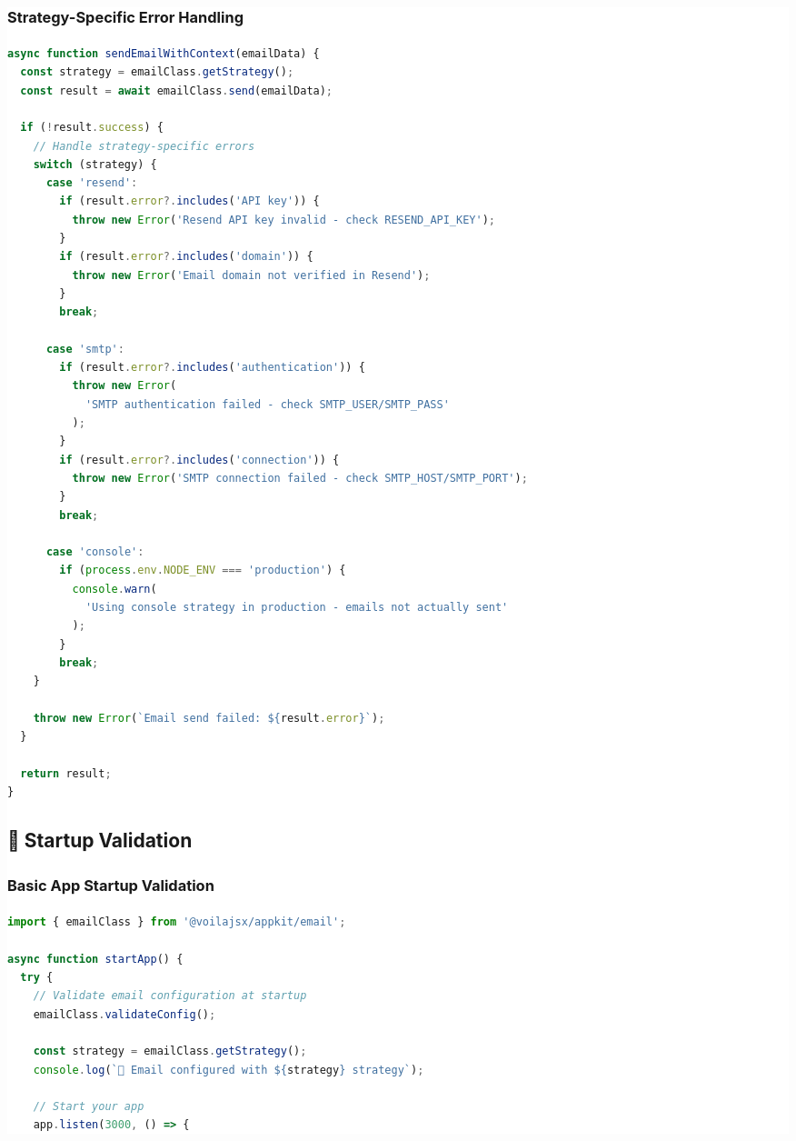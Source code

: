 ### **Strategy-Specific Error Handling**

```typescript
async function sendEmailWithContext(emailData) {
  const strategy = emailClass.getStrategy();
  const result = await emailClass.send(emailData);

  if (!result.success) {
    // Handle strategy-specific errors
    switch (strategy) {
      case 'resend':
        if (result.error?.includes('API key')) {
          throw new Error('Resend API key invalid - check RESEND_API_KEY');
        }
        if (result.error?.includes('domain')) {
          throw new Error('Email domain not verified in Resend');
        }
        break;

      case 'smtp':
        if (result.error?.includes('authentication')) {
          throw new Error(
            'SMTP authentication failed - check SMTP_USER/SMTP_PASS'
          );
        }
        if (result.error?.includes('connection')) {
          throw new Error('SMTP connection failed - check SMTP_HOST/SMTP_PORT');
        }
        break;

      case 'console':
        if (process.env.NODE_ENV === 'production') {
          console.warn(
            'Using console strategy in production - emails not actually sent'
          );
        }
        break;
    }

    throw new Error(`Email send failed: ${result.error}`);
  }

  return result;
}
```

## 🔧 Startup Validation

### **Basic App Startup Validation**

```typescript
import { emailClass } from '@voilajsx/appkit/email';

async function startApp() {
  try {
    // Validate email configuration at startup
    emailClass.validateConfig();

    const strategy = emailClass.getStrategy();
    console.log(`📧 Email configured with ${strategy} strategy`);

    // Start your app
    app.listen(3000, () => {
```